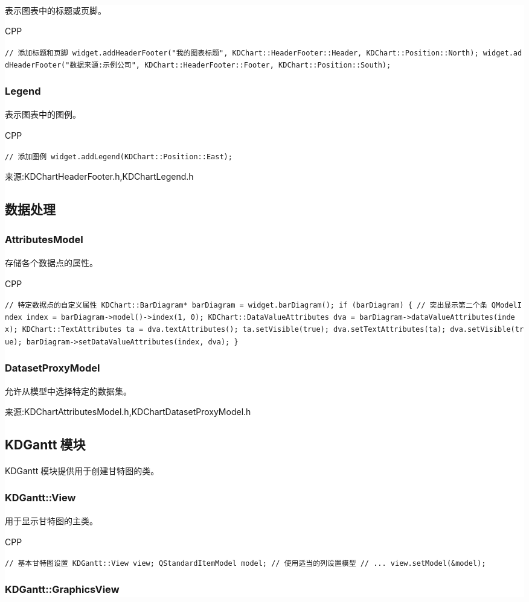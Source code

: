 表示图表中的标题或页脚。

CPP

```
// 添加标题和页脚 widget.addHeaderFooter("我的图表标题", KDChart::HeaderFooter::Header, KDChart::Position::North); widget.addHeaderFooter("数据来源:示例公司", KDChart::HeaderFooter::Footer, KDChart::Position::South);
```

### Legend

表示图表中的图例。

CPP

```
// 添加图例 widget.addLegend(KDChart::Position::East);
```

来源:KDChartHeaderFooter.h,KDChartLegend.h

## 数据处理

### AttributesModel

存储各个数据点的属性。

CPP

```
// 特定数据点的自定义属性 KDChart::BarDiagram* barDiagram = widget.barDiagram(); if (barDiagram) { // 突出显示第二个条 QModelIndex index = barDiagram->model()->index(1, 0); KDChart::DataValueAttributes dva = barDiagram->dataValueAttributes(index); KDChart::TextAttributes ta = dva.textAttributes(); ta.setVisible(true); dva.setTextAttributes(ta); dva.setVisible(true); barDiagram->setDataValueAttributes(index, dva); }
```

### DatasetProxyModel

允许从模型中选择特定的数据集。

来源:KDChartAttributesModel.h,KDChartDatasetProxyModel.h

## KDGantt 模块

KDGantt 模块提供用于创建甘特图的类。

### KDGantt::View

用于显示甘特图的主类。

CPP

```
// 基本甘特图设置 KDGantt::View view; QStandardItemModel model; // 使用适当的列设置模型 // ... view.setModel(&model);
```

### KDGantt::GraphicsView

